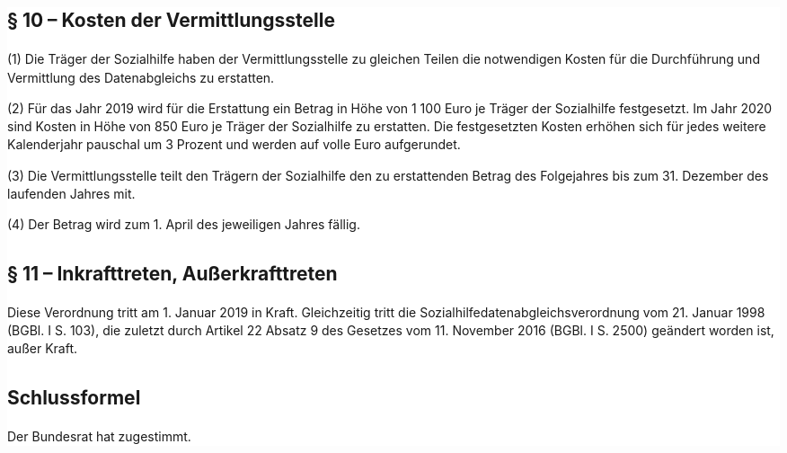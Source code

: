 
## § 10 – Kosten der Vermittlungsstelle

(1) Die Träger der Sozialhilfe haben der Vermittlungsstelle zu gleichen Teilen die notwendigen Kosten für die Durchführung und Vermittlung des Datenabgleichs zu erstatten.

(2) Für das Jahr 2019 wird für die Erstattung ein Betrag in Höhe von 1 100 Euro je Träger der Sozialhilfe festgesetzt. Im Jahr 2020 sind Kosten in Höhe von 850 Euro je Träger der Sozialhilfe zu erstatten. Die festgesetzten Kosten erhöhen sich für jedes weitere Kalenderjahr pauschal um 3 Prozent und werden auf volle Euro aufgerundet.

(3) Die Vermittlungsstelle teilt den Trägern der Sozialhilfe den zu erstattenden Betrag des Folgejahres bis zum 31. Dezember des laufenden Jahres mit.

(4) Der Betrag wird zum 1. April des jeweiligen Jahres fällig.


## § 11 – Inkrafttreten, Außerkrafttreten

Diese Verordnung tritt am 1. Januar 2019 in Kraft. Gleichzeitig tritt die Sozialhilfedatenabgleichsverordnung vom 21. Januar 1998 (BGBl. I S. 103), die zuletzt durch Artikel 22 Absatz 9 des Gesetzes vom 11. November 2016 (BGBl. I S. 2500) geändert worden ist, außer Kraft.


## Schlussformel

Der Bundesrat hat zugestimmt.
